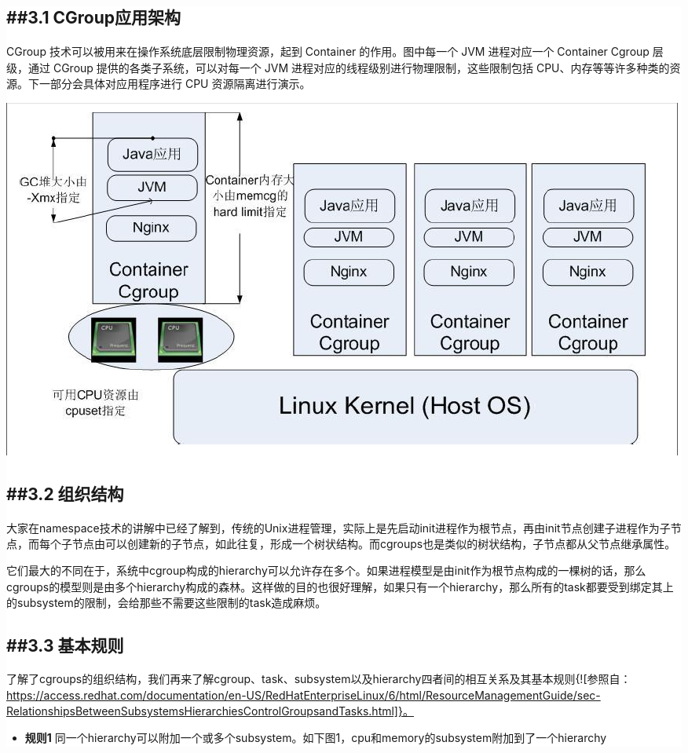##3.1	CGroup应用架构
-------


CGroup 技术可以被用来在操作系统底层限制物理资源，起到 Container 的作用。图中每一个 JVM 进程对应一个 Container Cgroup 层级，通过 CGroup 提供的各类子系统，可以对每一个 JVM 进程对应的线程级别进行物理限制，这些限制包括 CPU、内存等等许多种类的资源。下一部分会具体对应用程序进行 CPU 资源隔离进行演示。

![CGroup应用架构](./images/cgroup_application.png)


##3.2	组织结构
-------

大家在namespace技术的讲解中已经了解到，传统的Unix进程管理，实际上是先启动init进程作为根节点，再由init节点创建子进程作为子节点，而每个子节点由可以创建新的子节点，如此往复，形成一个树状结构。而cgroups也是类似的树状结构，子节点都从父节点继承属性。

它们最大的不同在于，系统中cgroup构成的hierarchy可以允许存在多个。如果进程模型是由init作为根节点构成的一棵树的话，那么cgroups的模型则是由多个hierarchy构成的森林。这样做的目的也很好理解，如果只有一个hierarchy，那么所有的task都要受到绑定其上的subsystem的限制，会给那些不需要这些限制的task造成麻烦。

##3.3	基本规则
-------

了解了cgroups的组织结构，我们再来了解cgroup、task、subsystem以及hierarchy四者间的相互关系及其基本规则{![参照自：https://access.redhat.com/documentation/en-US/RedHatEnterpriseLinux/6/html/ResourceManagementGuide/sec-RelationshipsBetweenSubsystemsHierarchiesControlGroupsandTasks.html]}。

*	**规则1**
	同一个hierarchy可以附加一个或多个subsystem。如下图1，cpu和memory的subsystem附加到了一个hierarchy
